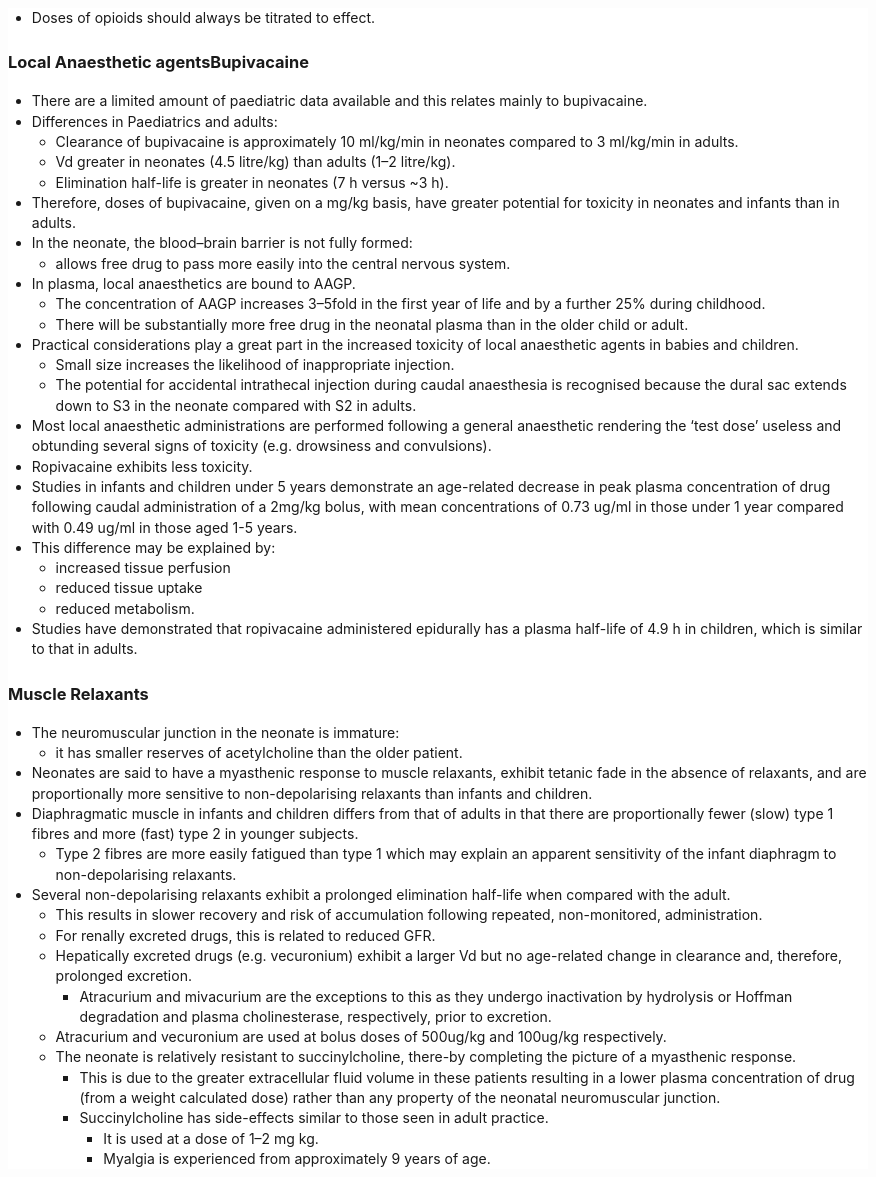 - Doses of opioids should always be titrated to effect.
### Local Anaesthetic agentsBupivacaine
- There are a limited amount of paediatric data available and this relates mainly to bupivacaine.
- Differences in Paediatrics and adults:
	- Clearance of bupivacaine is approximately 10 ml/kg/min in neonates compared to 3 ml/kg/min in adults.
	- Vd greater in neonates (4.5 litre/kg) than adults (1–2 litre/kg).
	- Elimination half-life is greater in neonates (7 h versus ~3 h).
- Therefore, doses of bupivacaine, given on a mg/kg basis, have greater potential for toxicity in neonates and infants than in adults.
- In the neonate, the blood–brain barrier is not fully formed:
	- allows free drug to pass more easily into the central nervous system.
- In plasma, local anaesthetics are bound to AAGP.
	- The concentration of AAGP increases 3–5fold in the first year of life and by a further 25% during childhood.
	- There will be substantially more free drug in the neonatal plasma than in the older child or adult.
- Practical considerations play a great part in the increased toxicity of local anaesthetic agents in babies and children.
	- Small size increases the likelihood of inappropriate injection.
	- The potential for accidental intrathecal injection during caudal anaesthesia is recognised because the dural sac extends down to S3 in the neonate compared with S2 in adults.
- Most local anaesthetic administrations are performed following a general anaesthetic rendering the ‘test dose’ useless and obtunding several signs of toxicity (e.g. drowsiness and convulsions).
- Ropivacaine exhibits less toxicity.
- Studies in infants and children under 5 years demonstrate an age-related decrease in peak plasma concentration of drug following caudal administration of a 2mg/kg bolus, with mean concentrations of 0.73 ug/ml in those under 1 year compared with 0.49 ug/ml in those aged 1-5 years.
- This difference may be explained by:
	- increased tissue perfusion
	- reduced tissue uptake
	- reduced metabolism.
- Studies have demonstrated that ropivacaine administered epidurally has a plasma half-life of 4.9 h in children, which is similar to that in adults.
### Muscle Relaxants
- The neuromuscular junction in the neonate is immature:
	- it has smaller reserves of acetylcholine than the older patient.
- Neonates are said to have a myasthenic response to muscle relaxants, exhibit tetanic fade in the absence of relaxants, and are proportionally more sensitive to non-depolarising relaxants than infants and children.
- Diaphragmatic muscle in infants and children differs from that of adults in that there are proportionally fewer (slow) type 1 fibres and more (fast) type 2 in younger subjects.
	- Type 2 fibres are more easily fatigued than type 1 which may explain an apparent sensitivity of the infant diaphragm to non-depolarising relaxants.
- Several non-depolarising relaxants exhibit a prolonged elimination half-life when compared with the adult.
	- This results in slower recovery and risk of accumulation following repeated, non-monitored, administration.
	- For renally excreted drugs, this is related to reduced GFR.
	- Hepatically excreted drugs (e.g. vecuronium) exhibit a larger Vd but no age-related change in clearance and, therefore, prolonged excretion.
		- Atracurium and mivacurium are the exceptions to this as they undergo inactivation by hydrolysis or Hoffman degradation and plasma cholinesterase, respectively, prior to excretion.
	- Atracurium and vecuronium are used at bolus doses of 500ug/kg and 100ug/kg respectively.
	- The neonate is relatively resistant to succinylcholine, there-by completing the picture of a myasthenic response.
		- This is due to the greater extracellular fluid volume in these patients resulting in a lower plasma concentration of drug (from a weight calculated dose) rather than any property of the neonatal neuromuscular junction.
		- Succinylcholine has side-effects similar to those seen in adult practice.
			- It is used at a dose of 1–2 mg kg.
			- Myalgia is experienced from approximately 9 years of age.